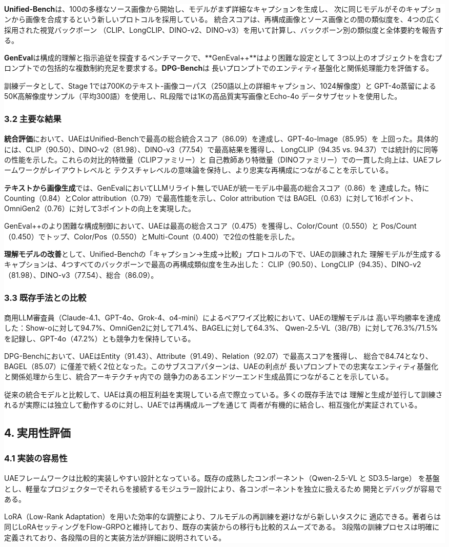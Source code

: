 **Unified-Bench**は、100の多様なソース画像から開始し、モデルがまず詳細なキャプションを生成し、
次に同じモデルがそのキャプションから画像を合成するという新しいプロトコルを採用している。
統合スコアは、再構成画像とソース画像との間の類似度を、4つの広く採用された視覚バックボーン
（CLIP、LongCLIP、DINO-v2、DINO-v3）を用いて計算し、バックボーン別の類似度と全体要約を報告する。

**GenEval**は構成的理解と指示追従を探査するベンチマークで、**GenEval++**はより困難な設定として
3つ以上のオブジェクトを含むプロンプトでの包括的な複数制約充足を要求する。**DPG-Bench**は
長いプロンプトでのエンティティ基盤化と関係処理能力を評価する。

訓練データとして、Stage 1では700Kのテキスト-画像コーパス（250語以上の詳細キャプション、1024解像度）と
GPT-4o蒸留による50K高解像度サンプル（平均300語）を使用し、RL段階では1Kの高品質実写画像とEcho-4o
データサブセットを使用した。

### 3.2 主要な結果
**統合評価**において、UAEはUnified-Benchで最高の総合統合スコア（86.09）を達成し、GPT-4o-Image（85.95）を
上回った。具体的には、CLIP（90.50）、DINO-v2（81.98）、DINO-v3（77.54）で最高結果を獲得し、
LongCLIP（94.35 vs. 94.37）では統計的に同等の性能を示した。これらの対比的特徴量（CLIPファミリー）と
自己教師あり特徴量（DINOファミリー）での一貫した向上は、UAEフレームワークがレイアウトレベルと
テクスチャレベルの意味論を保持し、より忠実な再構成につながることを示している。

**テキストから画像生成**では、GenEvalにおいてLLMリライト無しでUAEが統一モデル中最高の総合スコア（0.86）を
達成した。特にCounting（0.84）とColor attribution（0.79）で最高性能を示し、Color attribution では
BAGEL（0.63）に対して16ポイント、OmniGen2（0.76）に対して3ポイントの向上を実現した。

GenEval++のより困難な構成制御において、UAEは最高の総合スコア（0.475）を獲得し、Color/Count（0.550）と
Pos/Count（0.450）でトップ、Color/Pos（0.550）とMulti-Count（0.400）で2位の性能を示した。

**理解モデルの改善**として、Unified-Benchの「キャプション→生成→比較」プロトコルの下で、UAEの訓練された
理解モデルが生成するキャプションは、4つすべてのバックボーンで最高の再構成類似度を生み出した：
CLIP（90.50）、LongCLIP（94.35）、DINO-v2（81.98）、DINO-v3（77.54）、総合（86.09）。

### 3.3 既存手法との比較
商用LLM審査員（Claude-4.1、GPT-4o、Grok-4、o4-mini）によるペアワイズ比較において、UAEの理解モデルは
高い平均勝率を達成した：Show-oに対して94.7%、OmniGen2に対して71.4%、BAGELに対して64.3%、
Qwen-2.5-VL（3B/7B）に対して76.3%/71.5%を記録し、GPT-4o（47.2%）とも競争力を保持している。

DPG-Benchにおいて、UAEはEntity（91.43）、Attribute（91.49）、Relation（92.07）で最高スコアを獲得し、
総合で84.74となり、BAGEL（85.07）に僅差で続く2位となった。このサブスコアパターンは、UAEの利点が
長いプロンプトでの忠実なエンティティ基盤化と関係処理から生じ、統合アーキテクチャ内での
競争力のあるエンドツーエンド生成品質につながることを示している。

従来の統合モデルと比較して、UAEは真の相互利益を実現している点で際立っている。多くの既存手法では
理解と生成が並行して訓練されるが実際には独立して動作するのに対し、UAEでは再構成ループを通じて
両者が有機的に結合し、相互強化が実証されている。

## 4. 実用性評価
### 4.1 実装の容易性
UAEフレームワークは比較的実装しやすい設計となっている。既存の成熟したコンポーネント（Qwen-2.5-VL と SD3.5-large）
を基盤とし、軽量なプロジェクターでそれらを接続するモジュラー設計により、各コンポーネントを独立に扱えるため
開発とデバッグが容易である。

LoRA（Low-Rank Adaptation）を用いた効率的な調整により、フルモデルの再訓練を避けながら新しいタスクに
適応できる。著者らは同じLoRAセッティングをFlow-GRPOと維持しており、既存の実装からの移行も比較的スムーズである。
3段階の訓練プロセスは明確に定義されており、各段階の目的と実装方法が詳細に説明されている。

